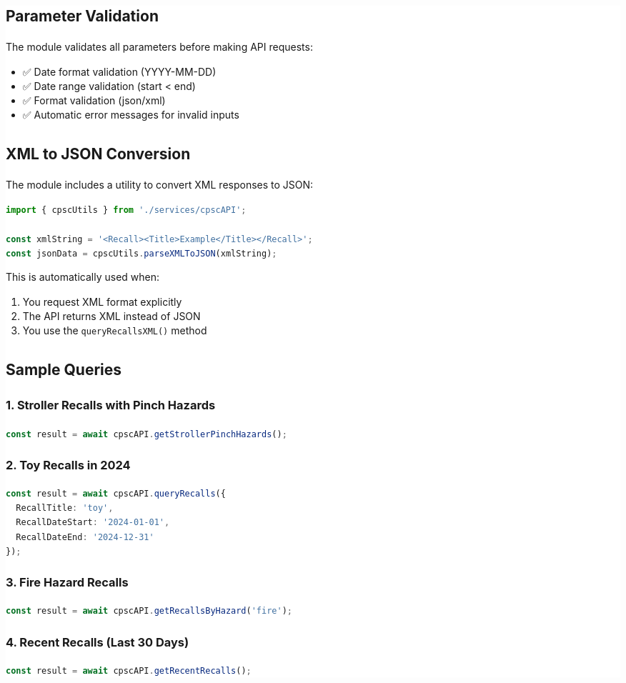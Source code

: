 ## Parameter Validation

The module validates all parameters before making API requests:

- ✅ Date format validation (YYYY-MM-DD)
- ✅ Date range validation (start < end)
- ✅ Format validation (json/xml)
- ✅ Automatic error messages for invalid inputs

## XML to JSON Conversion

The module includes a utility to convert XML responses to JSON:

```typescript
import { cpscUtils } from './services/cpscAPI';

const xmlString = '<Recall><Title>Example</Title></Recall>';
const jsonData = cpscUtils.parseXMLToJSON(xmlString);
```

This is automatically used when:
1. You request XML format explicitly
2. The API returns XML instead of JSON
3. You use the `queryRecallsXML()` method

## Sample Queries

### 1. Stroller Recalls with Pinch Hazards

```typescript
const result = await cpscAPI.getStrollerPinchHazards();
```

### 2. Toy Recalls in 2024

```typescript
const result = await cpscAPI.queryRecalls({
  RecallTitle: 'toy',
  RecallDateStart: '2024-01-01',
  RecallDateEnd: '2024-12-31'
});
```

### 3. Fire Hazard Recalls

```typescript
const result = await cpscAPI.getRecallsByHazard('fire');
```

### 4. Recent Recalls (Last 30 Days)

```typescript
const result = await cpscAPI.getRecentRecalls();
```

